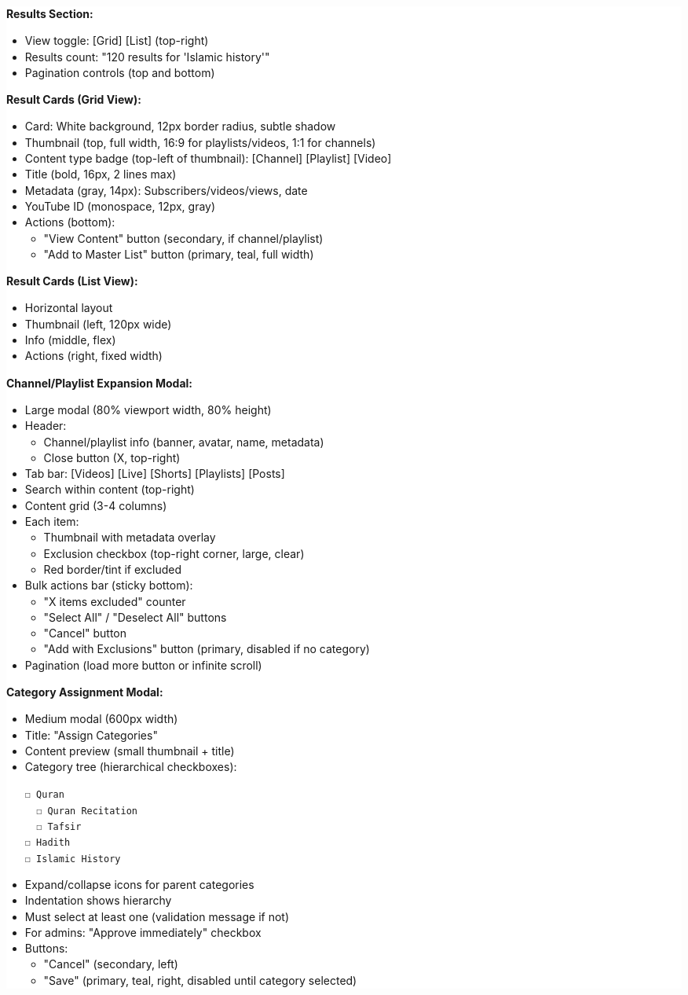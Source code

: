 **Results Section:**
- View toggle: [Grid] [List] (top-right)
- Results count: "120 results for 'Islamic history'"
- Pagination controls (top and bottom)

**Result Cards (Grid View):**
- Card: White background, 12px border radius, subtle shadow
- Thumbnail (top, full width, 16:9 for playlists/videos, 1:1 for channels)
- Content type badge (top-left of thumbnail): [Channel] [Playlist] [Video]
- Title (bold, 16px, 2 lines max)
- Metadata (gray, 14px): Subscribers/videos/views, date
- YouTube ID (monospace, 12px, gray)
- Actions (bottom):
  - "View Content" button (secondary, if channel/playlist)
  - "Add to Master List" button (primary, teal, full width)

**Result Cards (List View):**
- Horizontal layout
- Thumbnail (left, 120px wide)
- Info (middle, flex)
- Actions (right, fixed width)

**Channel/Playlist Expansion Modal:**
- Large modal (80% viewport width, 80% height)
- Header:
  - Channel/playlist info (banner, avatar, name, metadata)
  - Close button (X, top-right)
- Tab bar: [Videos] [Live] [Shorts] [Playlists] [Posts]
- Search within content (top-right)
- Content grid (3-4 columns)
- Each item:
  - Thumbnail with metadata overlay
  - Exclusion checkbox (top-right corner, large, clear)
  - Red border/tint if excluded
- Bulk actions bar (sticky bottom):
  - "X items excluded" counter
  - "Select All" / "Deselect All" buttons
  - "Cancel" button
  - "Add with Exclusions" button (primary, disabled if no category)
- Pagination (load more button or infinite scroll)

**Category Assignment Modal:**
- Medium modal (600px width)
- Title: "Assign Categories"
- Content preview (small thumbnail + title)
- Category tree (hierarchical checkboxes):
  ```
  ☐ Quran
    ☐ Quran Recitation
    ☐ Tafsir
  ☐ Hadith
  ☐ Islamic History
  ```
- Expand/collapse icons for parent categories
- Indentation shows hierarchy
- Must select at least one (validation message if not)
- For admins: "Approve immediately" checkbox
- Buttons:
  - "Cancel" (secondary, left)
  - "Save" (primary, teal, right, disabled until category selected)
